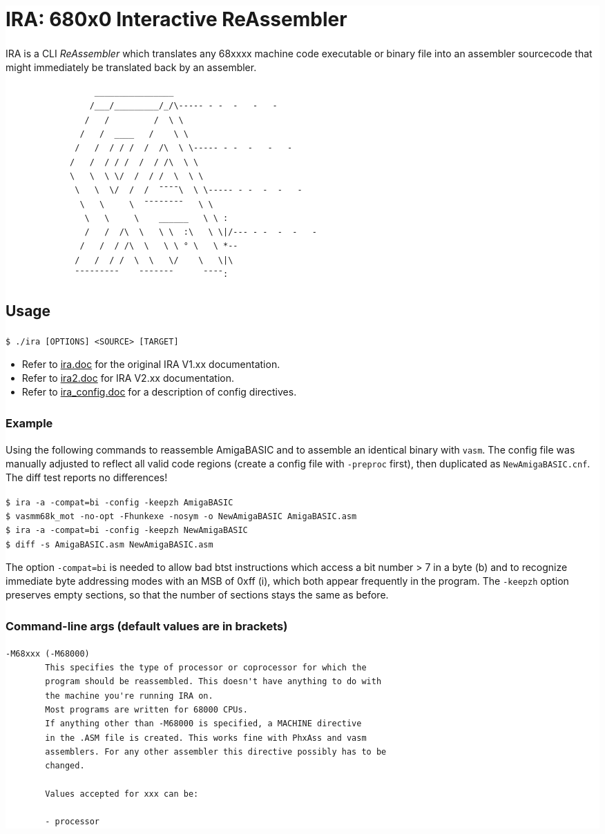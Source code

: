 # IRA: 680x0 Interactive ReAssembler

IRA is a CLI _ReAssembler_ which translates any 68xxxx machine code executable or
binary file into an assembler sourcecode that might immediately be translated
back by an assembler.

                      ________________
                     /___/_________/_/\----- - -  -   -   -
                    /   /         /  \ \
                   /   /  ____   /    \ \
                  /   /  / / /  /  /\  \ \----- - -  -   -   -
                 /   /  / / /  /  / /\  \ \
                 \   \  \ \/  /  / /  \  \ \
                  \   \  \/  /  /  ¯¯¯¯\  \ \----- - -  -  -   -
                   \   \     \  ¯¯¯¯¯¯¯¯   \ \
                    \   \     \    ______   \ \ :
                    /   /  /\  \   \ \  :\   \ \|/--- - -  -  -   -
                   /   /  / /\  \   \ \ ° \   \ *--
                  /   /  / /  \  \   \/    \   \|\
                  ¯¯¯¯¯¯¯¯¯    ¯¯¯¯¯¯¯      ¯¯¯¯:



## Usage

    $ ./ira [OPTIONS] <SOURCE> [TARGET]


* Refer to [ira.doc](ira.doc) for the original IRA V1.xx documentation.
* Refer to [ira2.doc](ira2.doc) for IRA V2.xx documentation.
* Refer to [ira_config.doc](ira_config.doc) for a description of config directives.

### Example

Using the following commands to reassemble AmigaBASIC and to assemble an
identical binary with `vasm`. The config file was manually adjusted to reflect
all valid code regions (create a config file with `-preproc` first), then
duplicated as `NewAmigaBASIC.cnf`. The diff test reports no differences!

    $ ira -a -compat=bi -config -keepzh AmigaBASIC
    $ vasmm68k_mot -no-opt -Fhunkexe -nosym -o NewAmigaBASIC AmigaBASIC.asm
    $ ira -a -compat=bi -config -keepzh NewAmigaBASIC
    $ diff -s AmigaBASIC.asm NewAmigaBASIC.asm

The option `-compat=bi` is needed to allow bad btst instructions which access a
bit number > 7 in a byte (b) and to recognize immediate byte addressing modes
with an MSB of 0xff (i), which both appear frequently in the program. The
`-keepzh` option preserves empty sections, so that the number of sections stays
the same as before.

### Command-line args (default values are in brackets)

```
-M68xxx (-M68000)
        This specifies the type of processor or coprocessor for which the
        program should be reassembled. This doesn't have anything to do with
        the machine you're running IRA on.
        Most programs are written for 68000 CPUs.
        If anything other than -M68000 is specified, a MACHINE directive
        in the .ASM file is created. This works fine with PhxAss and vasm
        assemblers. For any other assembler this directive possibly has to be
        changed.

        Values accepted for xxx can be:

        - processor
```